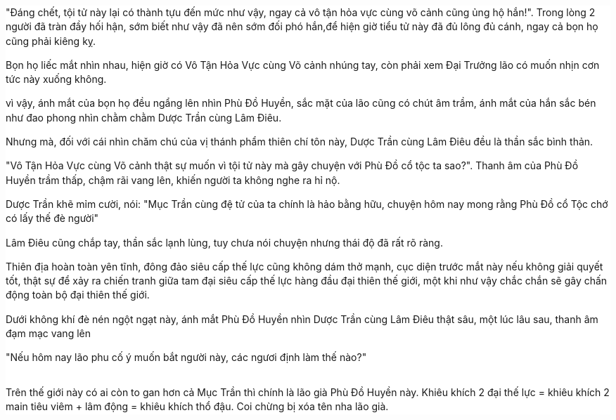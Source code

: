 "Đáng chết, tội tử này lại có thành tựu đến mức như vậy, ngay cả vô tận hỏa vực cùng võ cảnh cũng ủng hộ hắn!". Trong lòng 2 người đã tràn đầy hối hận, sớm biết như vậy đã nên sớm đối phó hắn,để hiện giờ tiểu tử này đã đủ lông đủ cánh, ngay cả bọn họ cũng phải kiêng kỵ.

Bọn họ liếc mắt nhìn nhau, hiện giờ có Vô Tận Hỏa Vực cùng Võ cảnh nhúng tay, còn phải xem Đại Trưởng lão có muốn nhịn cơn tức này xuống không.

vì vậy, ánh mắt của bọn họ đều ngẩng lên nhìn Phù Đồ Huyền, sắc mặt của lão cũng có chút âm trầm, ánh mắt của hắn sắc bén như đao phong nhìn chằm chằm Dược Trần cùng Lâm Điêu.

Nhưng mà, đối với cái nhìn chăm chú của vị thánh phẩm thiên chí tôn này, Dược Trần cùng Lâm Điêu đều là thần sắc bình thản.

"Vô Tận Hỏa Vực cùng Võ cảnh thật sự muốn vì tội tử này mà gây chuyện với Phù Đồ cổ tộc ta sao?". Thanh âm của Phù Đồ Huyền trầm thấp, chậm rãi vang lên, khiến người ta không nghe ra hỉ nộ.

Dược Trần khẽ mỉm cười, nói: "Mục Trần cùng đệ tử của ta chính là hảo bằng hữu, chuyện hôm nay mong rằng Phù Đồ cổ Tộc chớ có lấy thế đè người"

Lâm Điêu cũng chắp tay, thần sắc lạnh lùng, tuy chưa nói chuyện nhưng thái độ đã rất rõ ràng.

Thiên địa hoàn toàn yên tĩnh, đông đảo siêu cấp thế lực cũng không dám thở mạnh, cục diện trước mắt này nếu không giải quyết tốt, thật sự để xảy ra chiến tranh giữa tam đại siêu cấp thế lực hàng đầu đại thiên thế giới, một khi như vậy chắc chắn sẽ gây chấn động toàn bộ đại thiên thế giới.

Dưới không khí đè nén ngột ngạt này, ánh mắt Phù Đồ Huyền nhìn Dược Trần cùng Lâm Điêu thật sâu, một lúc lâu sau, thanh âm đạm mạc vang lên

"Nếu hôm nay lão phu cố ý muốn bắt người này, các ngươi định làm thế nào?"

##

Trên thế giới này có ai còn to gan hơn cả Mục Trần thì chính là lão già Phù Đồ Huyền này. Khiêu khích 2 đại thế lực = khiêu khích 2 main tiêu viêm + lâm động = khiêu khích thổ đậu. Coi chừng bị xóa tên nha lão già.





